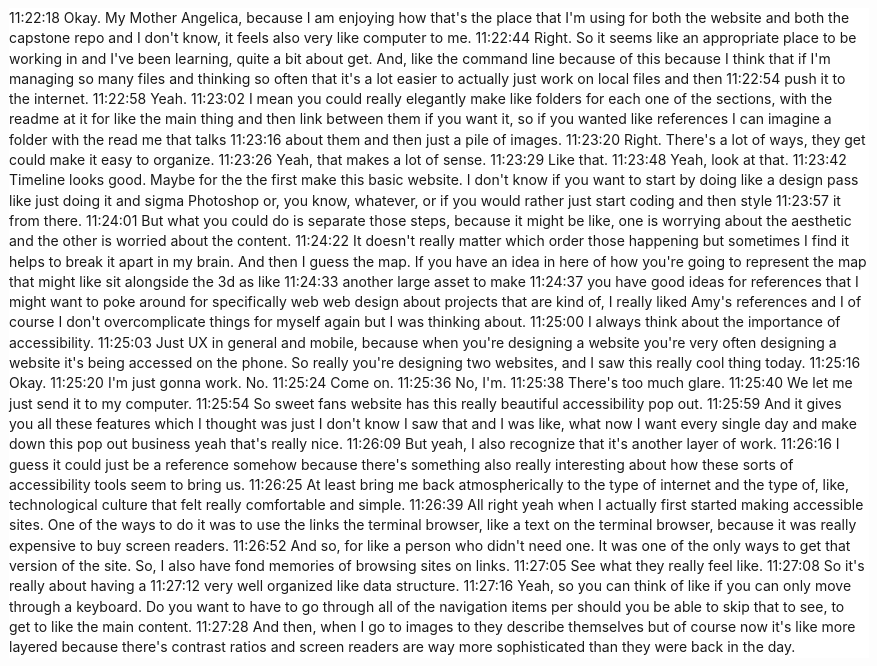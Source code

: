 11:22:18 Okay. My Mother Angelica, because I am enjoying how that's the place that I'm using for both the website and both the capstone repo and I don't know, it feels also very like computer to me.
11:22:44 Right. So it seems like an appropriate place to be working in and I've been learning, quite a bit about get. And, like the command line because of this because I think that if I'm managing so many files and thinking so often that it's a lot easier to actually just work on local files and then
11:22:54 push it to the internet.
11:22:58 Yeah.
11:23:02 I mean you could really elegantly make like folders for each one of the sections, with the readme at it for like the main thing and then link between them if you want it, so if you wanted like references I can imagine a folder with the read me that talks
11:23:16 about them and then just a pile of images.
11:23:20 Right. There's a lot of ways, they get could make it easy to organize.
11:23:26 Yeah, that makes a lot of sense.
11:23:29 Like that.
11:23:48 Yeah, look at that.
11:23:42 Timeline looks good. Maybe for the the first make this basic website. I don't know if you want to start by doing like a design pass like just doing it and sigma Photoshop or, you know, whatever, or if you would rather just start coding and then style
11:23:57 it from there.
11:24:01 But what you could do is separate those steps, because it might be like, one is worrying about the aesthetic and the other is worried about the content.
11:24:22 It doesn't really matter which order those happening but sometimes I find it helps to break it apart in my brain. And then I guess the map. If you have an idea in here of how you're going to represent the map that might like sit alongside the 3d as like
11:24:33 another large asset to make
11:24:37 you have good ideas for references that I might want to poke around for specifically web web design about projects that are kind of, I really liked Amy's references and I of course I don't overcomplicate things for myself again but I was thinking about.
11:25:00 I always think about the importance of accessibility.
11:25:03 Just UX in general and mobile, because when you're designing a website you're very often designing a website it's being accessed on the phone. So really you're designing two websites, and I saw this really cool thing today.
11:25:16 Okay.
11:25:20 I'm just gonna work. No.
11:25:24 Come on.
11:25:36 No, I'm.
11:25:38 There's too much glare.
11:25:40 We let me just send it to my computer.
11:25:54 So sweet fans website has this really beautiful accessibility pop out.
11:25:59 And it gives you all these features which I thought was just I don't know I saw that and I was like, what now I want every single day and make down this pop out business yeah that's really nice.
11:26:09 But yeah, I also recognize that it's another layer of work.
11:26:16 I guess it could just be a reference somehow because there's something also really interesting about how these sorts of accessibility tools seem to bring us.
11:26:25 At least bring me back atmospherically to the type of internet and the type of, like, technological culture that felt really comfortable and simple.
11:26:39 All right yeah when I actually first started making accessible sites. One of the ways to do it was to use the links the terminal browser, like a text on the terminal browser, because it was really expensive to buy screen readers.
11:26:52 And so, for like a person who didn't need one. It was one of the only ways to get that version of the site. So, I also have fond memories of browsing sites on links.
11:27:05 See what they really feel like.
11:27:08 So it's really about having a
11:27:12 very well organized like data structure.
11:27:16 Yeah, so you can think of like if you can only move through a keyboard. Do you want to have to go through all of the navigation items per should you be able to skip that to see, to get to like the main content.
11:27:28 And then, when I go to images to they describe themselves but of course now it's like more layered because there's contrast ratios and screen readers are way more sophisticated than they were back in the day.